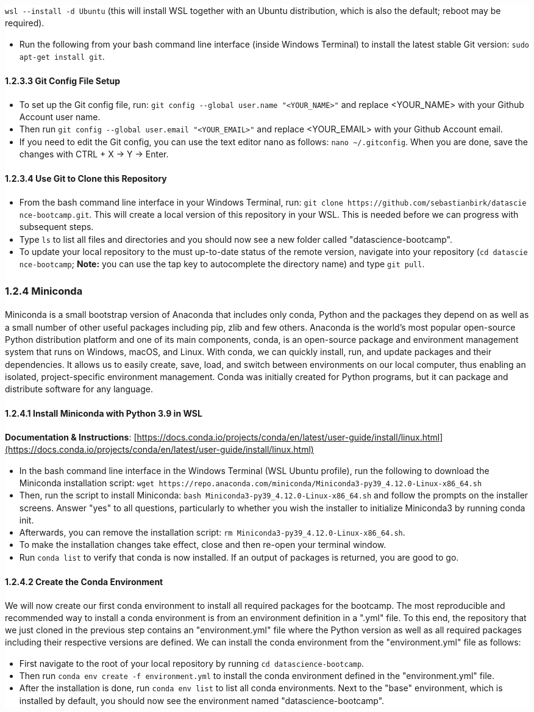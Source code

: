 ```wsl --install -d Ubuntu``` (this will install WSL together with an Ubuntu distribution, which is also the default; reboot may be required).
- Run the following from your bash command line interface (inside Windows Terminal) to install the latest stable Git version:
```sudo apt-get install git```.

#### 1.2.3.3 Git Config File Setup
- To set up the Git config file, run:
```git config --global user.name "<YOUR_NAME>"``` and replace <YOUR_NAME> with your Github Account user name.
- Then run ```git config --global user.email "<YOUR_EMAIL>"``` and replace <YOUR_EMAIL> with your Github Account email.
- If you need to edit the Git config, you can use the text editor nano as follows:
```nano ~/.gitconfig```. When you are done, save the changes with CTRL + X  -> Y -> Enter.

#### 1.2.3.4 Use Git to Clone this Repository
- From the bash command line interface in your Windows Terminal, run: ```git clone https://github.com/sebastianbirk/datascience-bootcamp.git```. This will create a local version of this repository in your WSL. This is needed before we can progress with subsequent steps. 
- Type ```ls``` to list all files and directories and you should now see a new folder called "datascience-bootcamp".
- To update your local repository to the must up-to-date status of the remote version, navigate into your repository (```cd datascience-bootcamp```; **Note:** you can use the tap key to autocomplete the directory name) and type ```git pull```.

### 1.2.4 Miniconda

Miniconda is a small bootstrap version of Anaconda that includes only conda, Python and the packages they depend on as well as a small number of other useful packages including pip, zlib and few others. Anaconda is the world’s most popular open-source Python distribution platform and one of its main components, conda, is an open-source package and environment management system that runs on Windows, macOS, and Linux. With conda, we can quickly install, run, and update packages and their dependencies. It allows us to easily create, save, load, and switch between environments on our local computer, thus enabling an isolated, project-specific environment management. Conda was initially created for Python programs, but it can package and distribute software for any language. 

#### 1.2.4.1 Install Miniconda with Python 3.9 in WSL
**Documentation & Instructions**: [https://docs.conda.io/projects/conda/en/latest/user-guide/install/linux.html](https://docs.conda.io/projects/conda/en/latest/user-guide/install/linux.html)

- In the bash command line interface in the Windows Terminal (WSL Ubuntu profile), run the following to download the Miniconda installation script: ```wget https://repo.anaconda.com/miniconda/Miniconda3-py39_4.12.0-Linux-x86_64.sh```
- Then, run the script to install Miniconda: ```bash Miniconda3-py39_4.12.0-Linux-x86_64.sh``` and follow the prompts on the installer screens. Answer "yes" to all questions, particularly to whether you wish the installer to initialize Miniconda3 by running conda init.
- Afterwards, you can remove the installation script: ```rm Miniconda3-py39_4.12.0-Linux-x86_64.sh```.
- To make the installation changes take effect, close and then re-open your terminal window.
- Run ```conda list``` to verify that conda is now installed. If an output of packages is returned, you are good to go.

#### 1.2.4.2 Create the Conda Environment

We will now create our first conda environment to install all required packages for the bootcamp. The most reproducible and recommended way to install a conda environment is from an environment definition in a ".yml" file. To this end, the repository that we just cloned in the previous step contains an "environment.yml" file where the Python version as well as all required packages including their respective versions are defined. We can install the conda environment from the "environment.yml" file as follows:
- First navigate to the root of your local repository by running ```cd datascience-bootcamp```.  
- Then run ```conda env create -f environment.yml``` to install the conda environment defined in the "environment.yml" file.
- After the installation is done, run ```conda env list``` to list all conda environments. Next to the "base" environment, which is installed by default, you should now see the environment named "datascience-bootcamp".
```